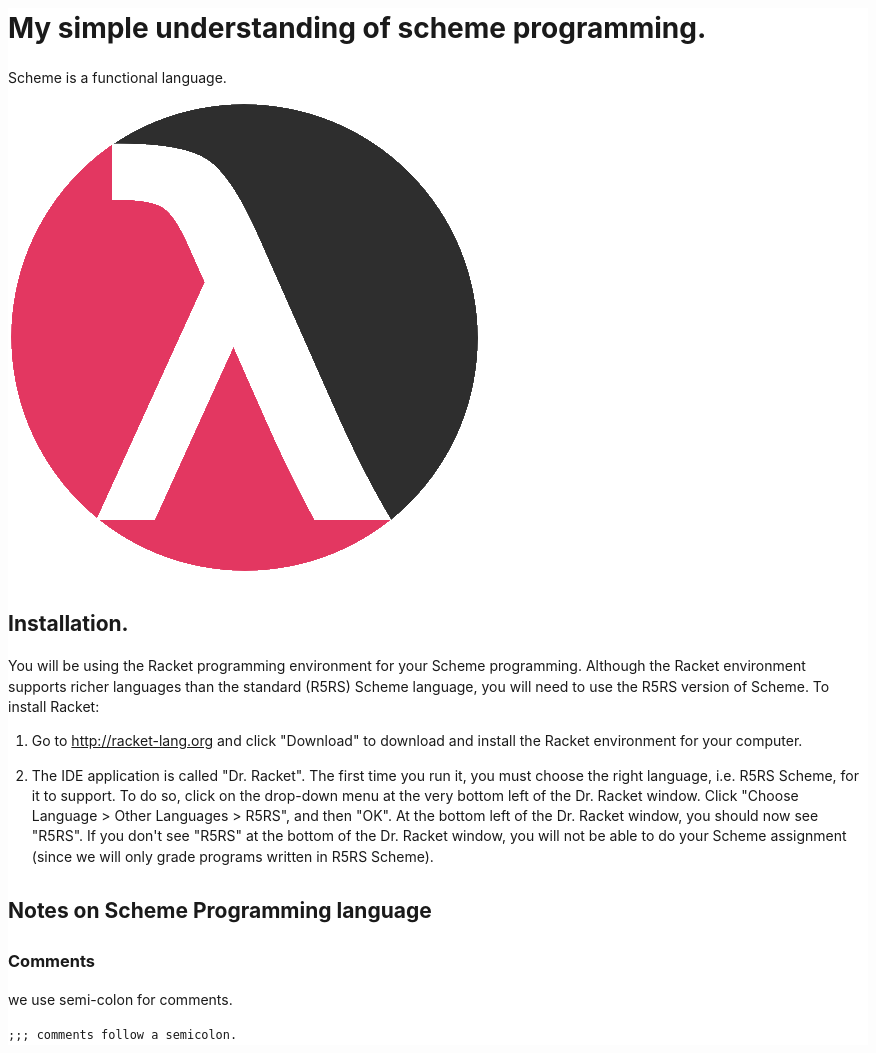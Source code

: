 # My simple understanding of scheme programming. 

Scheme is a functional language.

![scheme-language-logo](./scheme_image.png)

## Installation.

You will be using the Racket programming environment for your Scheme programming. Although the Racket environment supports richer languages than the standard (R5RS) Scheme language, you will need to use the R5RS version of Scheme. To install Racket:

1. Go to http://racket-lang.org and click "Download" to download and install the Racket environment for your computer.

2. The IDE application is called "Dr. Racket".  The first time you run it, you must choose the right language, i.e. R5RS Scheme, for it to support.  To do so, click on the drop-down menu at the very bottom left of the Dr. Racket window. Click "Choose Language > Other Languages > R5RS", and then "OK".  At the bottom left of the Dr. Racket window, you should now see "R5RS".  If you don't see "R5RS" at the bottom of the Dr. Racket window, you will not be able to do your Scheme assignment (since we will only grade programs written in R5RS Scheme).

## Notes on Scheme Programming language

### Comments
we use semi-colon for comments.
```
;;; comments follow a semicolon.
```
